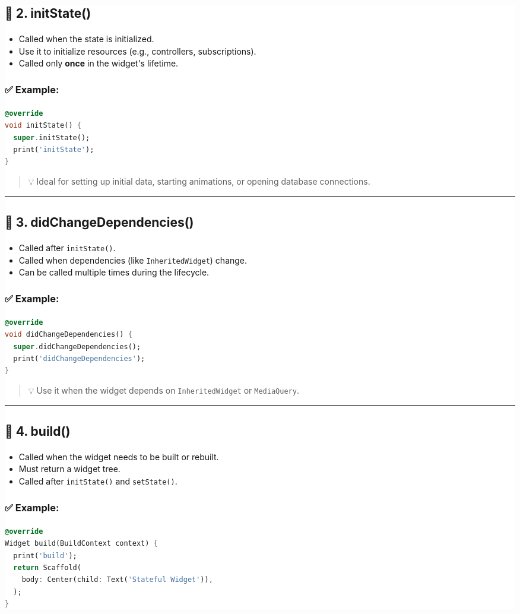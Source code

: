 
## 🔎 **2. initState()**  
- Called when the state is initialized.  
- Use it to initialize resources (e.g., controllers, subscriptions).  
- Called only **once** in the widget's lifetime.  

### ✅ Example:  
```dart
@override
void initState() {
  super.initState();
  print('initState');
}
```

> 💡 Ideal for setting up initial data, starting animations, or opening database connections.

---

## 🔎 **3. didChangeDependencies()**  
- Called after `initState()`.  
- Called when dependencies (like `InheritedWidget`) change.  
- Can be called multiple times during the lifecycle.  

### ✅ Example:  
```dart
@override
void didChangeDependencies() {
  super.didChangeDependencies();
  print('didChangeDependencies');
}
```

> 💡 Use it when the widget depends on `InheritedWidget` or `MediaQuery`.

---

## 🔎 **4. build()**  
- Called when the widget needs to be built or rebuilt.  
- Must return a widget tree.  
- Called after `initState()` and `setState()`.  

### ✅ Example:  
```dart
@override
Widget build(BuildContext context) {
  print('build');
  return Scaffold(
    body: Center(child: Text('Stateful Widget')),
  );
}
```
